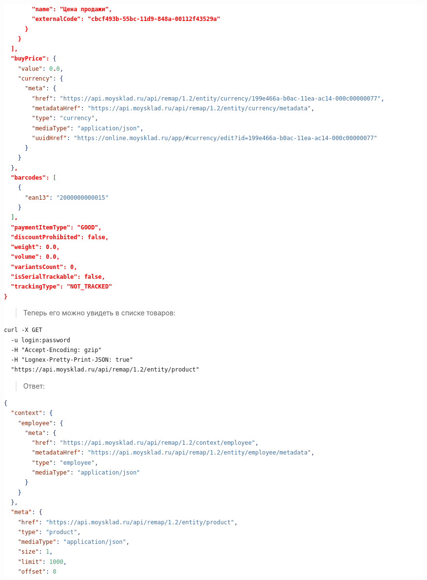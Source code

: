 ```json
        "name": "Цена продажи",
        "externalCode": "cbcf493b-55bc-11d9-848a-00112f43529a"
      }
    }
  ],
  "buyPrice": {
    "value": 0.0,
    "currency": {
      "meta": {
        "href": "https://api.moysklad.ru/api/remap/1.2/entity/currency/199e466a-b0ac-11ea-ac14-000c00000077",
        "metadataHref": "https://api.moysklad.ru/api/remap/1.2/entity/currency/metadata",
        "type": "currency",
        "mediaType": "application/json",
        "uuidHref": "https://online.moysklad.ru/app/#currency/edit?id=199e466a-b0ac-11ea-ac14-000c00000077"
      }
    }
  },
  "barcodes": [
    {
      "ean13": "2000000000015"
    }
  ],
  "paymentItemType": "GOOD",
  "discountProhibited": false,
  "weight": 0.0,
  "volume": 0.0,
  "variantsCount": 0,
  "isSerialTrackable": false,
  "trackingType": "NOT_TRACKED"
}
```

> Теперь его можно увидеть в списке товаров:

``` shell
curl -X GET 
  -u login:password 
  -H "Accept-Encoding: gzip" 
  -H "Lognex-Pretty-Print-JSON: true" 
  "https://api.moysklad.ru/api/remap/1.2/entity/product"
```

> Ответ:

```json
{
  "context": {
    "employee": {
      "meta": {
        "href": "https://api.moysklad.ru/api/remap/1.2/context/employee",
        "metadataHref": "https://api.moysklad.ru/api/remap/1.2/entity/employee/metadata",
        "type": "employee",
        "mediaType": "application/json"
      }
    }
  },
  "meta": {
    "href": "https://api.moysklad.ru/api/remap/1.2/entity/product",
    "type": "product",
    "mediaType": "application/json",
    "size": 1,
    "limit": 1000,
    "offset": 0
```